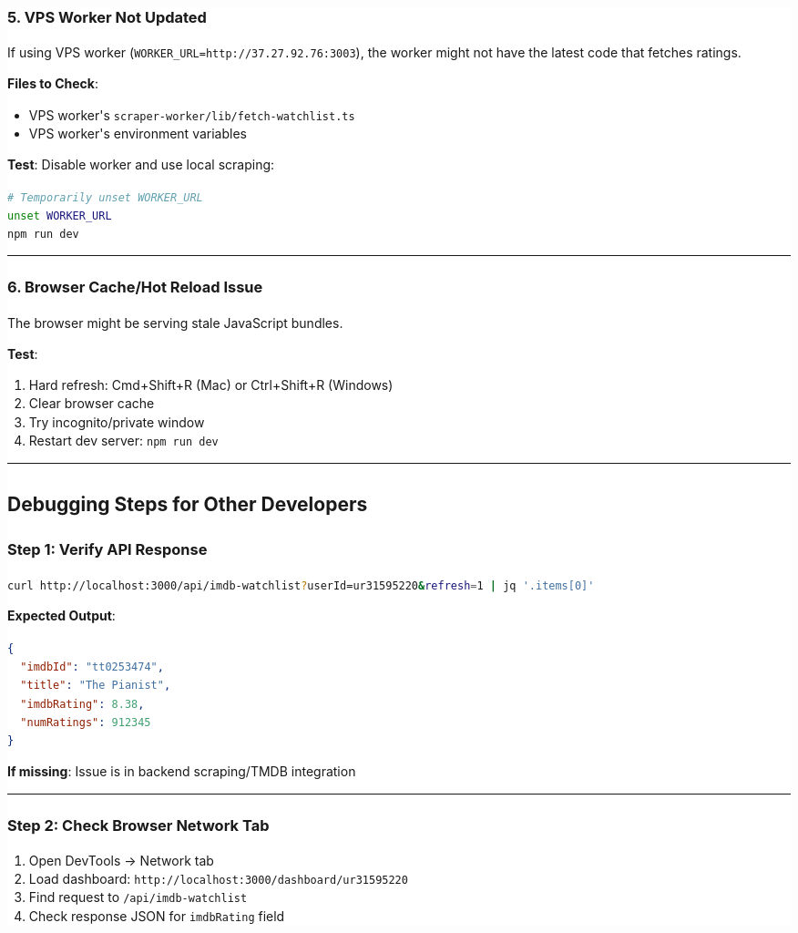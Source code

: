 ### 5. **VPS Worker Not Updated**
If using VPS worker (`WORKER_URL=http://37.27.92.76:3003`), the worker might not have the latest code that fetches ratings.

**Files to Check**:
- VPS worker's `scraper-worker/lib/fetch-watchlist.ts`
- VPS worker's environment variables

**Test**: Disable worker and use local scraping:
```bash
# Temporarily unset WORKER_URL
unset WORKER_URL
npm run dev
```

---

### 6. **Browser Cache/Hot Reload Issue**
The browser might be serving stale JavaScript bundles.

**Test**:
1. Hard refresh: Cmd+Shift+R (Mac) or Ctrl+Shift+R (Windows)
2. Clear browser cache
3. Try incognito/private window
4. Restart dev server: `npm run dev`

---

## Debugging Steps for Other Developers

### Step 1: Verify API Response
```bash
curl http://localhost:3000/api/imdb-watchlist?userId=ur31595220&refresh=1 | jq '.items[0]'
```

**Expected Output**:
```json
{
  "imdbId": "tt0253474",
  "title": "The Pianist",
  "imdbRating": 8.38,
  "numRatings": 912345
}
```

**If missing**: Issue is in backend scraping/TMDB integration

---

### Step 2: Check Browser Network Tab
1. Open DevTools → Network tab
2. Load dashboard: `http://localhost:3000/dashboard/ur31595220`
3. Find request to `/api/imdb-watchlist`
4. Check response JSON for `imdbRating` field
